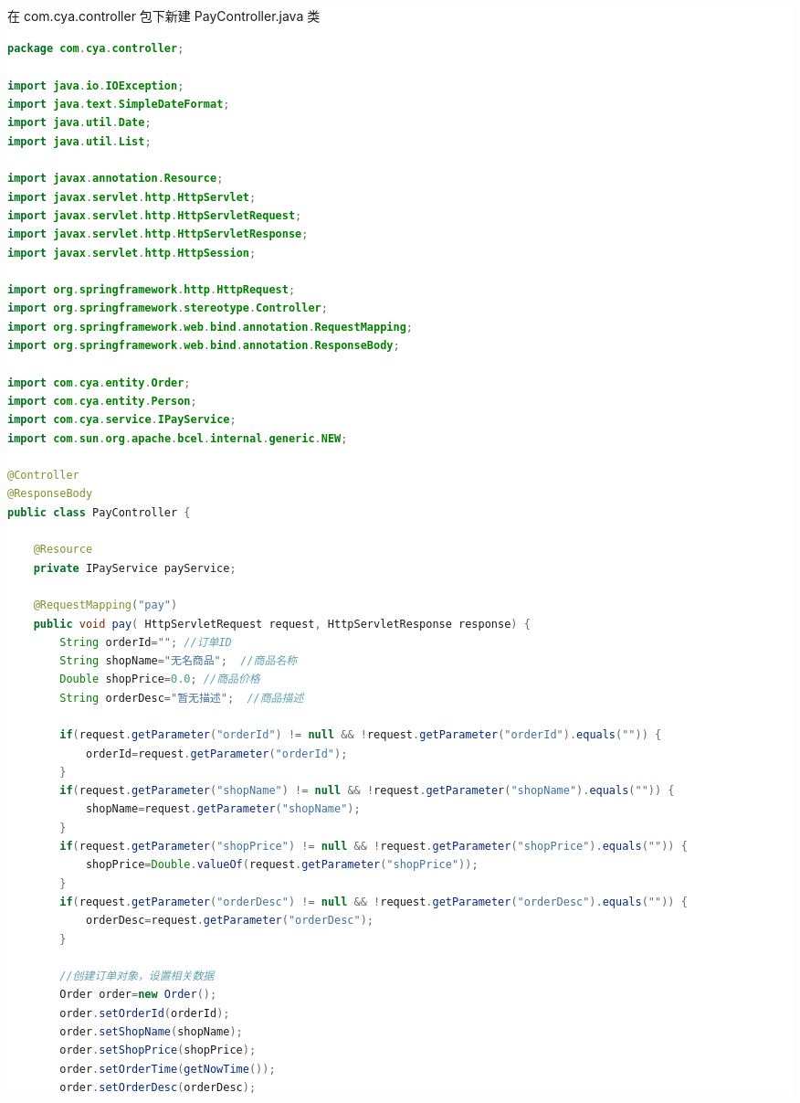 在 com.cya.controller 包下新建 PayController.java 类

```java
package com.cya.controller;

import java.io.IOException;
import java.text.SimpleDateFormat;
import java.util.Date;
import java.util.List;

import javax.annotation.Resource;
import javax.servlet.http.HttpServlet;
import javax.servlet.http.HttpServletRequest;
import javax.servlet.http.HttpServletResponse;
import javax.servlet.http.HttpSession;

import org.springframework.http.HttpRequest;
import org.springframework.stereotype.Controller;
import org.springframework.web.bind.annotation.RequestMapping;
import org.springframework.web.bind.annotation.ResponseBody;

import com.cya.entity.Order;
import com.cya.entity.Person;
import com.cya.service.IPayService;
import com.sun.org.apache.bcel.internal.generic.NEW;

@Controller
@ResponseBody
public class PayController {
	
	@Resource
	private IPayService payService;
	
	@RequestMapping("pay")
    public void pay( HttpServletRequest request, HttpServletResponse response) {
		String orderId=""; //订单ID
		String shopName="无名商品";  //商品名称
		Double shopPrice=0.0; //商品价格
		String orderDesc="暂无描述";  //商品描述
		
		if(request.getParameter("orderId") != null && !request.getParameter("orderId").equals("")) {
			orderId=request.getParameter("orderId");
		}
		if(request.getParameter("shopName") != null && !request.getParameter("shopName").equals("")) {
			shopName=request.getParameter("shopName");
		}
		if(request.getParameter("shopPrice") != null && !request.getParameter("shopPrice").equals("")) {
			shopPrice=Double.valueOf(request.getParameter("shopPrice"));
		}
		if(request.getParameter("orderDesc") != null && !request.getParameter("orderDesc").equals("")) {
			orderDesc=request.getParameter("orderDesc");
		}
		
		//创建订单对象，设置相关数据
		Order order=new Order();
		order.setOrderId(orderId);
		order.setShopName(shopName);
		order.setShopPrice(shopPrice);
		order.setOrderTime(getNowTime());
		order.setOrderDesc(orderDesc);
```